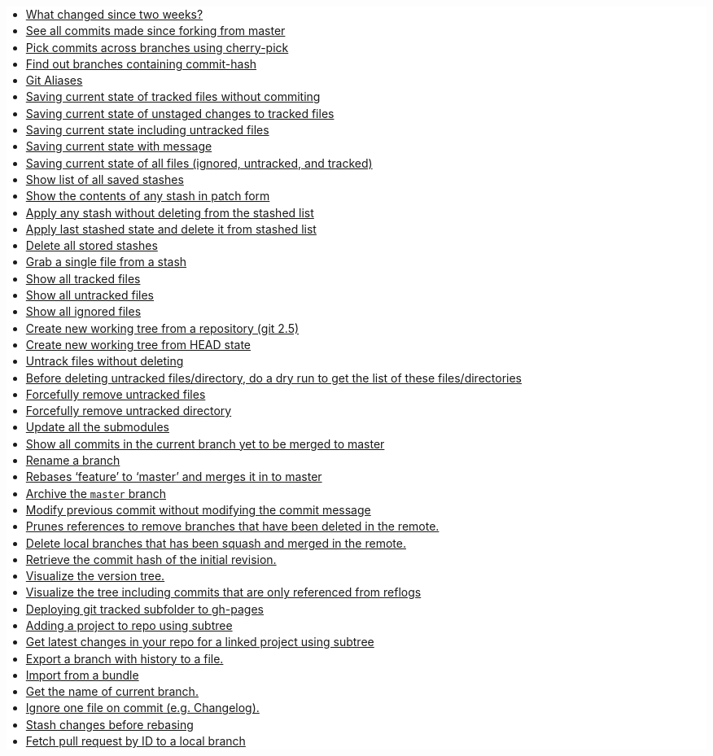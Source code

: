 -   [What changed since two weeks?](#what-changed-since-two-weeks)
-   [See all commits made since forking from master](#see-all-commits-made-since-forking-from-master)
-   [Pick commits across branches using cherry-pick](#pick-commits-across-branches-using-cherry-pick)
-   [Find out branches containing commit-hash](#find-out-branches-containing-commit-hash)
-   [Git Aliases](#git-aliases)
-   [Saving current state of tracked files without commiting](#saving-current-state-of-tracked-files-without-commiting)
-   [Saving current state of unstaged changes to tracked files](#saving-current-state-of-unstaged-changes-to-tracked-files)
-   [Saving current state including untracked files](#saving-current-state-including-untracked-files)
-   [Saving current state with message](#saving-current-state-with-message)
-   [Saving current state of all files (ignored, untracked, and tracked)](#saving-current-state-of-all-files-ignored-untracked-and-tracked)
-   [Show list of all saved stashes](#show-list-of-all-saved-stashes)
-   [Show the contents of any stash in patch form](#show-the-contents-of-any-stash-in-patch-form)
-   [Apply any stash without deleting from the stashed list](#apply-any-stash-without-deleting-from-the-stashed-list)
-   [Apply last stashed state and delete it from stashed list](#apply-last-stashed-state-and-delete-it-from-stashed-list)
-   [Delete all stored stashes](#delete-all-stored-stashes)
-   [Grab a single file from a stash](#grab-a-single-file-from-a-stash)
-   [Show all tracked files](#show-all-tracked-files)
-   [Show all untracked files](#show-all-untracked-files)
-   [Show all ignored files](#show-all-ignored-files)
-   [Create new working tree from a repository (git 2.5)](#create-new-working-tree-from-a-repository-git-25)
-   [Create new working tree from HEAD state](#create-new-working-tree-from-head-state)
-   [Untrack files without deleting](#untrack-files-without-deleting)
-   [Before deleting untracked files/directory, do a dry run to get the list of these files/directories](#before-deleting-untracked-filesdirectory-do-a-dry-run-to-get-the-list-of-these-filesdirectories)
-   [Forcefully remove untracked files](#forcefully-remove-untracked-files)
-   [Forcefully remove untracked directory](#forcefully-remove-untracked-directory)
-   [Update all the submodules](#update-all-the-submodules)
-   [Show all commits in the current branch yet to be merged to master](#show-all-commits-in-the-current-branch-yet-to-be-merged-to-master)
-   [Rename a branch](#rename-a-branch)
-   [Rebases ‘feature’ to ‘master’ and merges it in to master](#rebases-feature-to-master-and-merges-it-in-to-master)
-   [Archive the `master` branch](#archive-the-master-branch)
-   [Modify previous commit without modifying the commit message](#modify-previous-commit-without-modifying-the-commit-message)
-   [Prunes references to remove branches that have been deleted in the remote.](#prunes-references-to-remove-branches-that-have-been-deleted-in-the-remote)
-   [Delete local branches that has been squash and merged in the remote.](#delete-local-branches-that-has-been-squash-and-merged-in-the-remote)
-   [Retrieve the commit hash of the initial revision.](#retrieve-the-commit-hash-of-the-initial-revision)
-   [Visualize the version tree.](#visualize-the-version-tree)
-   [Visualize the tree including commits that are only referenced from reflogs](#visualize-the-tree-including-commits-that-are-only-referenced-from-reflogs)
-   [Deploying git tracked subfolder to gh-pages](#deploying-git-tracked-subfolder-to-gh-pages)
-   [Adding a project to repo using subtree](#adding-a-project-to-repo-using-subtree)
-   [Get latest changes in your repo for a linked project using subtree](#get-latest-changes-in-your-repo-for-a-linked-project-using-subtree)
-   [Export a branch with history to a file.](#export-a-branch-with-history-to-a-file)
-   [Import from a bundle](#import-from-a-bundle)
-   [Get the name of current branch.](#get-the-name-of-current-branch)
-   [Ignore one file on commit (e.g. Changelog).](#ignore-one-file-on-commit-eg-changelog)
-   [Stash changes before rebasing](#stash-changes-before-rebasing)
-   [Fetch pull request by ID to a local branch](#fetch-pull-request-by-id-to-a-local-branch)